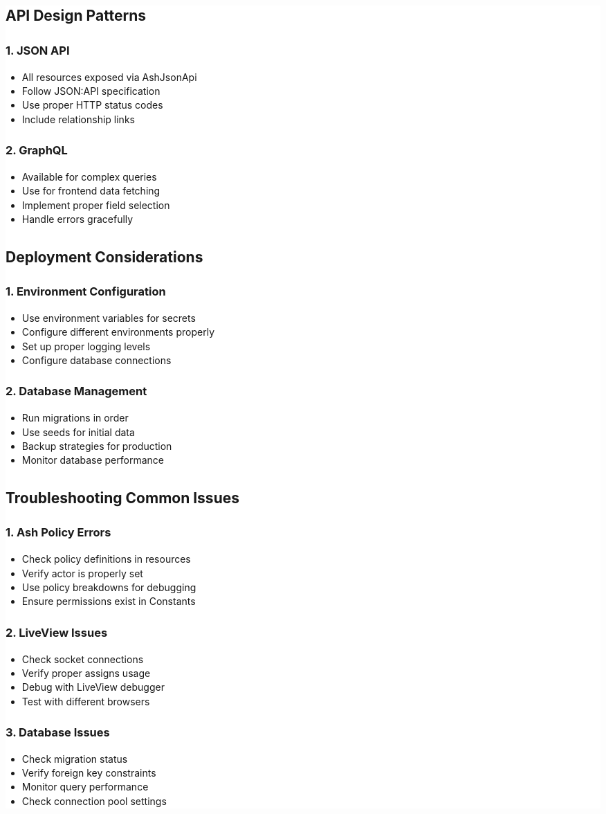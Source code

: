 ## API Design Patterns

### 1. JSON API
- All resources exposed via AshJsonApi
- Follow JSON:API specification
- Use proper HTTP status codes
- Include relationship links

### 2. GraphQL
- Available for complex queries
- Use for frontend data fetching
- Implement proper field selection
- Handle errors gracefully

## Deployment Considerations

### 1. Environment Configuration
- Use environment variables for secrets
- Configure different environments properly
- Set up proper logging levels
- Configure database connections

### 2. Database Management
- Run migrations in order
- Use seeds for initial data
- Backup strategies for production
- Monitor database performance

## Troubleshooting Common Issues

### 1. Ash Policy Errors
- Check policy definitions in resources
- Verify actor is properly set
- Use policy breakdowns for debugging
- Ensure permissions exist in Constants

### 2. LiveView Issues
- Check socket connections
- Verify proper assigns usage
- Debug with LiveView debugger
- Test with different browsers

### 3. Database Issues
- Check migration status
- Verify foreign key constraints
- Monitor query performance
- Check connection pool settings